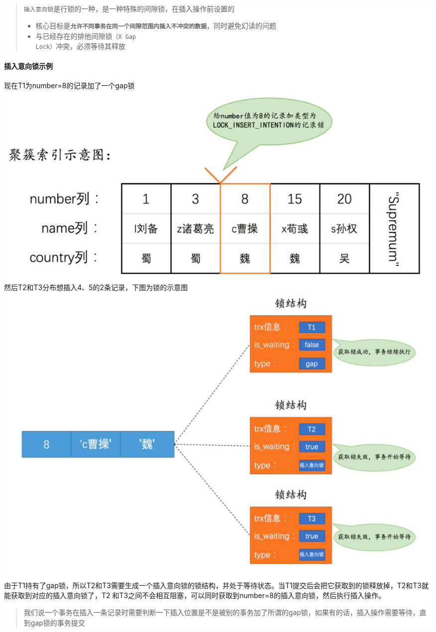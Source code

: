 > <code class='orange'>插入意向锁</code>是行锁的一种，是一种特殊的间隙锁，在插入操作前设置的
> - 核心目标是<code class='orange'>**允许不同事务在同一个间隙范围内插入不冲突的数据**</code>，同时避免幻读的问题
> - 与已经存在的排他间隙锁<code class='orange'>（X Gap Lock）</code>冲突，必须等待其释放

#### 插入意向锁示例
现在T1为number=8的记录加了一个gap锁
![插入意向锁](2020-08-25-mysql-死锁/插入意向锁.png)
然后T2和T3分布想插入4、5的2条记录，下图为锁的示意图
![插入意向锁_2](2020-08-25-mysql-死锁/插入意向锁_2.png)
由于T1持有了gap锁，所以T2和T3需要生成一个插入意向锁的锁结构，并处于等待状态。当T1提交后会把它获取到的锁释放掉，T2和T3就能获取到对应的插入意向锁了，T2 和T3之间不会相互阻塞，可以同时获取到number=8的插入意向锁，然后执行插入操作。
> 我们说一个事务在插入一条记录时需要判断一下插入位置是不是被别的事务加了所谓的gap锁，如果有的话，插入操作需要等待，直到gap锁的事务提交
